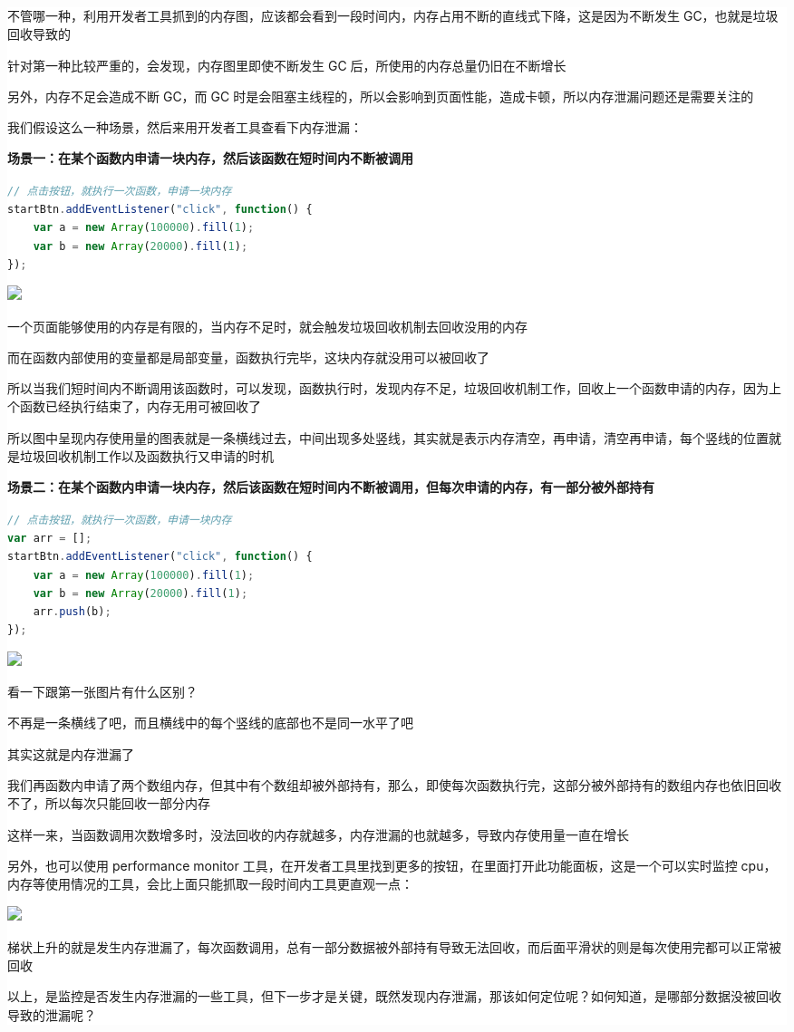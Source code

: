 不管哪一种，利用开发者工具抓到的内存图，应该都会看到一段时间内，内存占用不断的直线式下降，这是因为不断发生 GC，也就是垃圾回收导致的

针对第一种比较严重的，会发现，内存图里即使不断发生 GC 后，所使用的内存总量仍旧在不断增长

另外，内存不足会造成不断 GC，而 GC 时是会阻塞主线程的，所以会影响到页面性能，造成卡顿，所以内存泄漏问题还是需要关注的

我们假设这么一种场景，然后来用开发者工具查看下内存泄漏：

**场景一：在某个函数内申请一块内存，然后该函数在短时间内不断被调用**

```js
// 点击按钮，就执行一次函数，申请一块内存
startBtn.addEventListener("click", function() {
	var a = new Array(100000).fill(1);
	var b = new Array(20000).fill(1);
});
```

![](https://upload-images.jianshu.io/upload_images/1924341-6638be4997b08f8e.jpg)  

一个页面能够使用的内存是有限的，当内存不足时，就会触发垃圾回收机制去回收没用的内存

而在函数内部使用的变量都是局部变量，函数执行完毕，这块内存就没用可以被回收了

所以当我们短时间内不断调用该函数时，可以发现，函数执行时，发现内存不足，垃圾回收机制工作，回收上一个函数申请的内存，因为上个函数已经执行结束了，内存无用可被回收了

所以图中呈现内存使用量的图表就是一条横线过去，中间出现多处竖线，其实就是表示内存清空，再申请，清空再申请，每个竖线的位置就是垃圾回收机制工作以及函数执行又申请的时机

**场景二：在某个函数内申请一块内存，然后该函数在短时间内不断被调用，但每次申请的内存，有一部分被外部持有**

```js
// 点击按钮，就执行一次函数，申请一块内存
var arr = [];
startBtn.addEventListener("click", function() {
	var a = new Array(100000).fill(1);
	var b = new Array(20000).fill(1);
    arr.push(b);
});
```

![](https://upload-images.jianshu.io/upload_images/1924341-347f5bc2cbaf302c.jpg)  

看一下跟第一张图片有什么区别？

不再是一条横线了吧，而且横线中的每个竖线的底部也不是同一水平了吧

其实这就是内存泄漏了

我们再函数内申请了两个数组内存，但其中有个数组却被外部持有，那么，即使每次函数执行完，这部分被外部持有的数组内存也依旧回收不了，所以每次只能回收一部分内存

这样一来，当函数调用次数增多时，没法回收的内存就越多，内存泄漏的也就越多，导致内存使用量一直在增长

另外，也可以使用 performance monitor 工具，在开发者工具里找到更多的按钮，在里面打开此功能面板，这是一个可以实时监控 cpu，内存等使用情况的工具，会比上面只能抓取一段时间内工具更直观一点：

![](https://upload-images.jianshu.io/upload_images/1924341-ae55585df2c03c4a.jpg)

梯状上升的就是发生内存泄漏了，每次函数调用，总有一部分数据被外部持有导致无法回收，而后面平滑状的则是每次使用完都可以正常被回收

以上，是监控是否发生内存泄漏的一些工具，但下一步才是关键，既然发现内存泄漏，那该如何定位呢？如何知道，是哪部分数据没被回收导致的泄漏呢？
